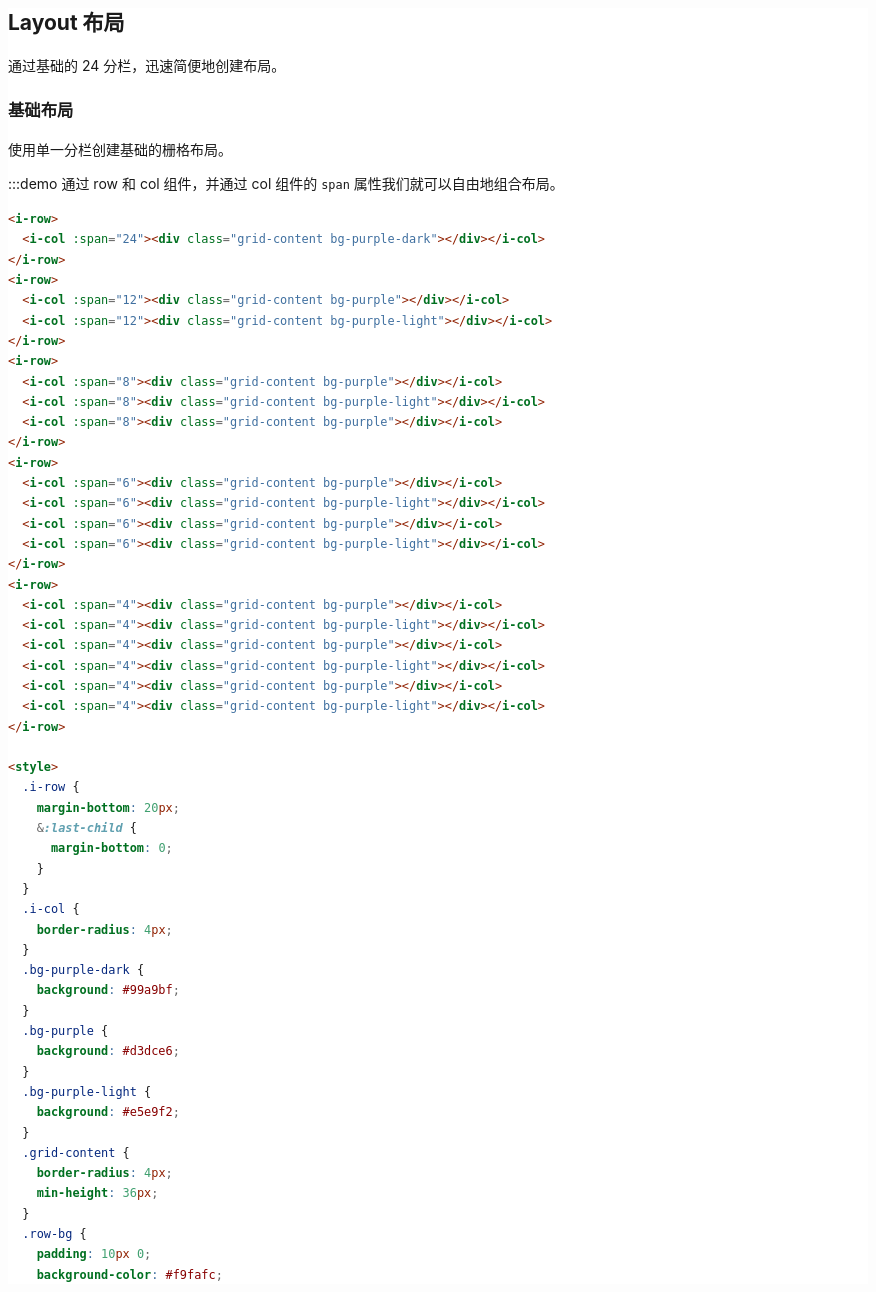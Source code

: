 ## Layout 布局

通过基础的 24 分栏，迅速简便地创建布局。

### 基础布局

使用单一分栏创建基础的栅格布局。

:::demo 
通过 row 和 col 组件，并通过 col 组件的 `span` 属性我们就可以自由地组合布局。
```html
<i-row>
  <i-col :span="24"><div class="grid-content bg-purple-dark"></div></i-col>
</i-row>
<i-row>
  <i-col :span="12"><div class="grid-content bg-purple"></div></i-col>
  <i-col :span="12"><div class="grid-content bg-purple-light"></div></i-col>
</i-row>
<i-row>
  <i-col :span="8"><div class="grid-content bg-purple"></div></i-col>
  <i-col :span="8"><div class="grid-content bg-purple-light"></div></i-col>
  <i-col :span="8"><div class="grid-content bg-purple"></div></i-col>
</i-row>
<i-row>
  <i-col :span="6"><div class="grid-content bg-purple"></div></i-col>
  <i-col :span="6"><div class="grid-content bg-purple-light"></div></i-col>
  <i-col :span="6"><div class="grid-content bg-purple"></div></i-col>
  <i-col :span="6"><div class="grid-content bg-purple-light"></div></i-col>
</i-row>
<i-row>
  <i-col :span="4"><div class="grid-content bg-purple"></div></i-col>
  <i-col :span="4"><div class="grid-content bg-purple-light"></div></i-col>
  <i-col :span="4"><div class="grid-content bg-purple"></div></i-col>
  <i-col :span="4"><div class="grid-content bg-purple-light"></div></i-col>
  <i-col :span="4"><div class="grid-content bg-purple"></div></i-col>
  <i-col :span="4"><div class="grid-content bg-purple-light"></div></i-col>
</i-row>

<style>
  .i-row {
    margin-bottom: 20px;
    &:last-child {
      margin-bottom: 0;
    }
  }
  .i-col {
    border-radius: 4px;
  }
  .bg-purple-dark {
    background: #99a9bf;
  }
  .bg-purple {
    background: #d3dce6;
  }
  .bg-purple-light {
    background: #e5e9f2;
  }
  .grid-content {
    border-radius: 4px;
    min-height: 36px;
  }
  .row-bg {
    padding: 10px 0;
    background-color: #f9fafc;
```